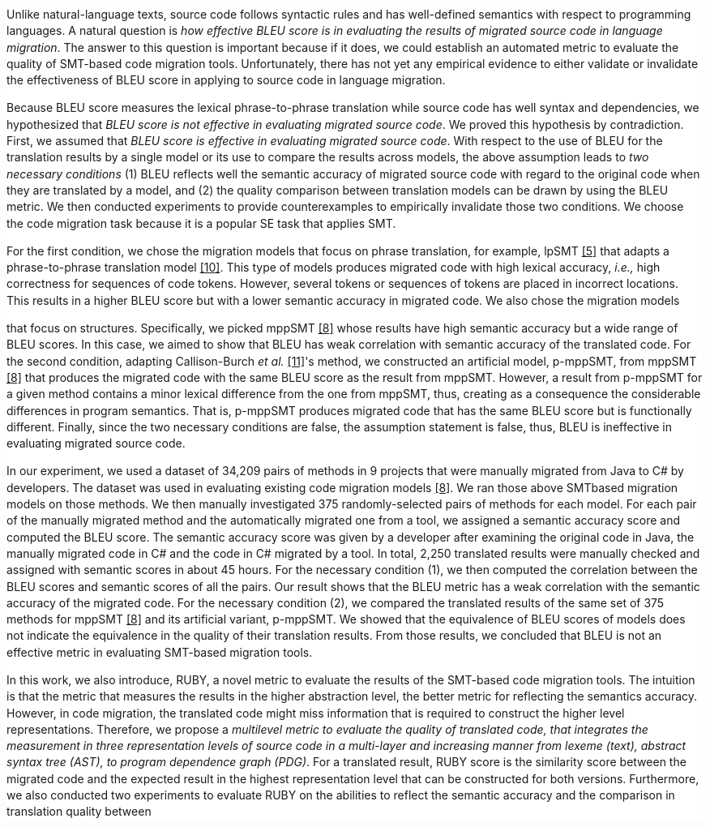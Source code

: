 Unlike natural-language texts, source code follows syntactic rules and has well-defined semantics with respect to programming languages. A natural question is *how effective BLEU score is in evaluating the results of migrated source code in language migration*. The answer to this question is important because if it does, we could establish an automated metric to evaluate the quality of SMT-based code migration tools. Unfortunately, there has not yet any empirical evidence to either validate or invalidate the effectiveness of BLEU score in applying to source code in language migration.

Because BLEU score measures the lexical phrase-to-phrase translation while source code has well syntax and dependencies, we hypothesized that *BLEU score is not effective in evaluating migrated source code*. We proved this hypothesis by contradiction. First, we assumed that *BLEU score is effective in evaluating migrated source code*. With respect to the use of BLEU for the translation results by a single model or its use to compare the results across models, the above assumption leads to *two necessary conditions* (1) BLEU reflects well the semantic accuracy of migrated source code with regard to the original code when they are translated by a model, and (2) the quality comparison between translation models can be drawn by using the BLEU metric. We then conducted experiments to provide counterexamples to empirically invalidate those two conditions. We choose the code migration task because it is a popular SE task that applies SMT.

For the first condition, we chose the migration models that focus on phrase translation, for example, lpSMT [\[5\]](#page-10-4) that adapts a phrase-to-phrase translation model [\[10\]](#page-10-6). This type of models produces migrated code with high lexical accuracy, *i.e.,* high correctness for sequences of code tokens. However, several tokens or sequences of tokens are placed in incorrect locations. This results in a higher BLEU score but with a lower semantic accuracy in migrated code. We also chose the migration models

that focus on structures. Specifically, we picked mppSMT [\[8\]](#page-10-7) whose results have high semantic accuracy but a wide range of BLEU scores. In this case, we aimed to show that BLEU has weak correlation with semantic accuracy of the translated code. For the second condition, adapting Callison-Burch *et al.* [\[11\]](#page-10-8)'s method, we constructed an artificial model, p-mppSMT, from mppSMT [\[8\]](#page-10-7) that produces the migrated code with the same BLEU score as the result from mppSMT. However, a result from p-mppSMT for a given method contains a minor lexical difference from the one from mppSMT, thus, creating as a consequence the considerable differences in program semantics. That is, p-mppSMT produces migrated code that has the same BLEU score but is functionally different. Finally, since the two necessary conditions are false, the assumption statement is false, thus, BLEU is ineffective in evaluating migrated source code.

In our experiment, we used a dataset of 34,209 pairs of methods in 9 projects that were manually migrated from Java to C# by developers. The dataset was used in evaluating existing code migration models [\[8\]](#page-10-7). We ran those above SMTbased migration models on those methods. We then manually investigated 375 randomly-selected pairs of methods for each model. For each pair of the manually migrated method and the automatically migrated one from a tool, we assigned a semantic accuracy score and computed the BLEU score. The semantic accuracy score was given by a developer after examining the original code in Java, the manually migrated code in C# and the code in C# migrated by a tool. In total, 2,250 translated results were manually checked and assigned with semantic scores in about 45 hours. For the necessary condition (1), we then computed the correlation between the BLEU scores and semantic scores of all the pairs. Our result shows that the BLEU metric has a weak correlation with the semantic accuracy of the migrated code. For the necessary condition (2), we compared the translated results of the same set of 375 methods for mppSMT [\[8\]](#page-10-7) and its artificial variant, p-mppSMT. We showed that the equivalence of BLEU scores of models does not indicate the equivalence in the quality of their translation results. From those results, we concluded that BLEU is not an effective metric in evaluating SMT-based migration tools.

In this work, we also introduce, RUBY, a novel metric to evaluate the results of the SMT-based code migration tools. The intuition is that the metric that measures the results in the higher abstraction level, the better metric for reflecting the semantics accuracy. However, in code migration, the translated code might miss information that is required to construct the higher level representations. Therefore, we propose a *multilevel metric to evaluate the quality of translated code, that integrates the measurement in three representation levels of source code in a multi-layer and increasing manner from lexeme (text), abstract syntax tree (AST), to program dependence graph (PDG)*. For a translated result, RUBY score is the similarity score between the migrated code and the expected result in the highest representation level that can be constructed for both versions. Furthermore, we also conducted two experiments to evaluate RUBY on the abilities to reflect the semantic accuracy and the comparison in translation quality between
